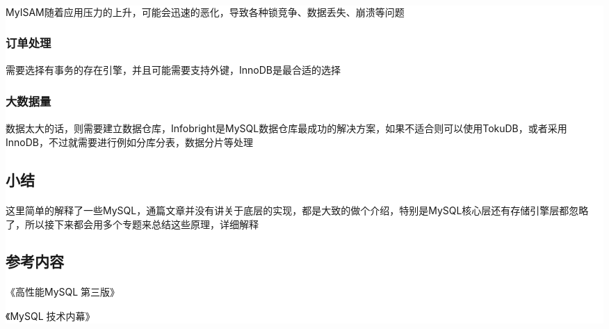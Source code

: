 MyISAM随着应用压力的上升，可能会迅速的恶化，导致各种锁竞争、数据丢失、崩溃等问题

### 订单处理

需要选择有事务的存在引擎，并且可能需要支持外键，InnoDB是最合适的选择

### 大数据量

数据太大的话，则需要建立数据仓库，Infobright是MySQL数据仓库最成功的解决方案，如果不适合则可以使用TokuDB，或者采用InnoDB，不过就需要进行例如分库分表，数据分片等处理

## 小结

这里简单的解释了一些MySQL，通篇文章并没有讲关于底层的实现，都是大致的做个介绍，特别是MySQL核心层还有存储引擎层都忽略了，所以接下来都会用多个专题来总结这些原理，详细解释

## 参考内容

《高性能MySQL 第三版》

《MySQL 技术内幕》